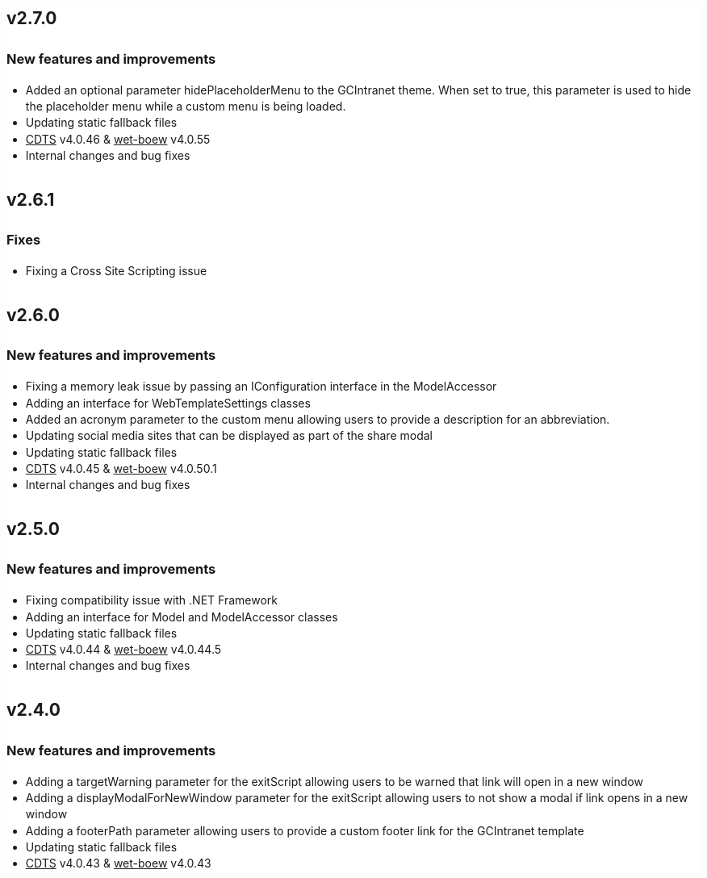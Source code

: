 ## v2.7.0

### New features and improvements

- Added an optional parameter hidePlaceholderMenu to the GCIntranet theme. When set to true, this parameter is used to hide the placeholder menu while a custom menu is being loaded.
- Updating static fallback files
- [CDTS](https://gccode.ssc-spc.gc.ca/iitb-dgiit/nw-ws/sgdc-cdts) v4.0.46 & [wet-boew](https://github.com/wet-boew/wet-boew) v4.0.55
- Internal changes and bug fixes

## v2.6.1

### Fixes

- Fixing a Cross Site Scripting issue

## v2.6.0

### New features and improvements

- Fixing a memory leak issue by passing an IConfiguration interface in the ModelAccessor
- Adding an interface for WebTemplateSettings classes
- Added an acronym parameter to the custom menu allowing users to provide a description for an abbreviation.
- Updating social media sites that can be displayed as part of the share modal
- Updating static fallback files
- [CDTS](https://gccode.ssc-spc.gc.ca/iitb-dgiit/nw-ws/sgdc-cdts) v4.0.45 & [wet-boew](https://github.com/wet-boew/wet-boew) v4.0.50.1
- Internal changes and bug fixes

## v2.5.0

### New features and improvements

- Fixing compatibility issue with .NET Framework
- Adding an interface for Model and ModelAccessor classes
- Updating static fallback files
- [CDTS](https://gccode.ssc-spc.gc.ca/iitb-dgiit/nw-ws/sgdc-cdts) v4.0.44 & [wet-boew](https://github.com/wet-boew/wet-boew) v4.0.44.5
- Internal changes and bug fixes

## v2.4.0

### New features and improvements

- Adding a targetWarning parameter for the exitScript allowing users to be warned that link will open in a new window
- Adding a displayModalForNewWindow parameter for the exitScript allowing users to not show a modal if link opens in a new window
- Adding a footerPath parameter allowing users to provide a custom footer link for the GCIntranet template
- Updating static fallback files
- [CDTS](https://gccode.ssc-spc.gc.ca/iitb-dgiit/nw-ws/sgdc-cdts) v4.0.43 & [wet-boew](https://github.com/wet-boew/wet-boew) v4.0.43
